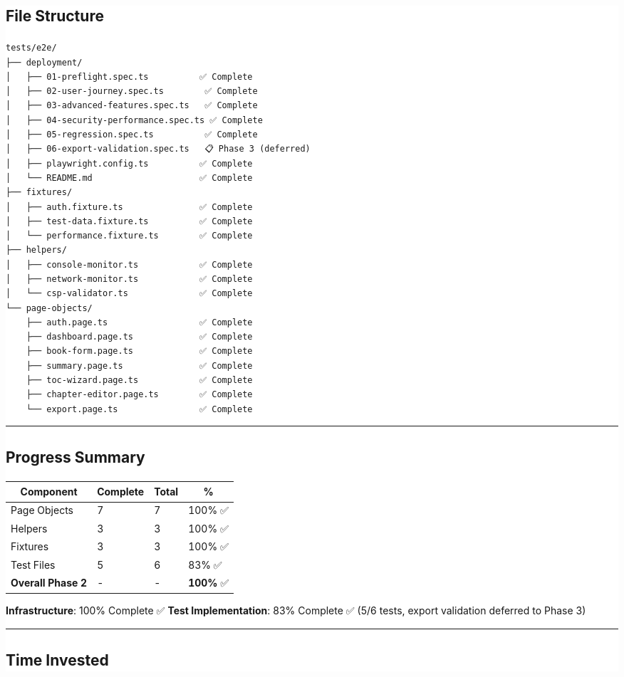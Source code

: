 ## File Structure

```
tests/e2e/
├── deployment/
│   ├── 01-preflight.spec.ts          ✅ Complete
│   ├── 02-user-journey.spec.ts        ✅ Complete
│   ├── 03-advanced-features.spec.ts   ✅ Complete
│   ├── 04-security-performance.spec.ts ✅ Complete
│   ├── 05-regression.spec.ts          ✅ Complete
│   ├── 06-export-validation.spec.ts   📋 Phase 3 (deferred)
│   ├── playwright.config.ts          ✅ Complete
│   └── README.md                     ✅ Complete
├── fixtures/
│   ├── auth.fixture.ts               ✅ Complete
│   ├── test-data.fixture.ts          ✅ Complete
│   └── performance.fixture.ts        ✅ Complete
├── helpers/
│   ├── console-monitor.ts            ✅ Complete
│   ├── network-monitor.ts            ✅ Complete
│   └── csp-validator.ts              ✅ Complete
└── page-objects/
    ├── auth.page.ts                  ✅ Complete
    ├── dashboard.page.ts             ✅ Complete
    ├── book-form.page.ts             ✅ Complete
    ├── summary.page.ts               ✅ Complete
    ├── toc-wizard.page.ts            ✅ Complete
    ├── chapter-editor.page.ts        ✅ Complete
    └── export.page.ts                ✅ Complete
```

---

## Progress Summary

| Component | Complete | Total | % |
|-----------|----------|-------|---|
| Page Objects | 7 | 7 | 100% ✅ |
| Helpers | 3 | 3 | 100% ✅ |
| Fixtures | 3 | 3 | 100% ✅ |
| Test Files | 5 | 6 | 83% ✅ |
| **Overall Phase 2** | - | - | **100%** ✅ |

**Infrastructure**: 100% Complete ✅
**Test Implementation**: 83% Complete ✅ (5/6 tests, export validation deferred to Phase 3)

---

## Time Invested
